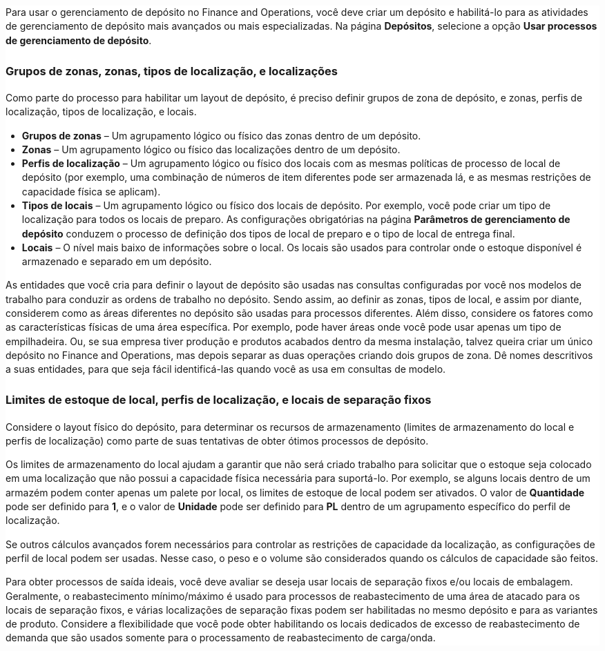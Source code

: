 Para usar o gerenciamento de depósito no Finance and Operations, você deve criar um depósito e habilitá-lo para as atividades de gerenciamento de depósito mais avançados ou mais especializadas. Na página **Depósitos**, selecione a opção **Usar processos de gerenciamento de depósito**.

### <a name="zone-groups-zones-location-types-and-locations"></a>Grupos de zonas, zonas, tipos de localização, e localizações

Como parte do processo para habilitar um layout de depósito, é preciso definir grupos de zona de depósito, e zonas, perfis de localização, tipos de localização, e locais.

-   **Grupos de zonas** – Um agrupamento lógico ou físico das zonas dentro de um depósito.
-   **Zonas** – Um agrupamento lógico ou físico das localizações dentro de um depósito.
-   **Perfis de localização** – Um agrupamento lógico ou físico dos locais com as mesmas políticas de processo de local de depósito (por exemplo, uma combinação de números de item diferentes pode ser armazenada lá, e as mesmas restrições de capacidade física se aplicam).
-   **Tipos de locais** – Um agrupamento lógico ou físico dos locais de depósito. Por exemplo, você pode criar um tipo de localização para todos os locais de preparo. As configurações obrigatórias na página **Parâmetros de gerenciamento de depósito** conduzem o processo de definição dos tipos de local de preparo e o tipo de local de entrega final.
-   **Locais** – O nível mais baixo de informações sobre o local. Os locais são usados para controlar onde o estoque disponível é armazenado e separado em um depósito.

As entidades que você cria para definir o layout de depósito são usadas nas consultas configuradas por você nos modelos de trabalho para conduzir as ordens de trabalho no depósito. Sendo assim, ao definir as zonas, tipos de local, e assim por diante, considerem como as áreas diferentes no depósito são usadas para processos diferentes. Além disso, considere os fatores como as características físicas de uma área específica. Por exemplo, pode haver áreas onde você pode usar apenas um tipo de empilhadeira. Ou, se sua empresa tiver produção e produtos acabados dentro da mesma instalação, talvez queira criar um único depósito no Finance and Operations, mas depois separar as duas operações criando dois grupos de zona. Dê nomes descritivos a suas entidades, para que seja fácil identificá-las quando você as usa em consultas de modelo.

### <a name="location-stocking-limits-location-profiles-and-fixed-picking-locations"></a>Limites de estoque de local, perfis de localização, e locais de separação fixos

Considere o layout físico do depósito, para determinar os recursos de armazenamento (limites de armazenamento do local e perfis de localização) como parte de suas tentativas de obter ótimos processos de depósito. 

Os limites de armazenamento do local ajudam a garantir que não será criado trabalho para solicitar que o estoque seja colocado em uma localização que não possui a capacidade física necessária para suportá-lo. Por exemplo, se alguns locais dentro de um armazém podem conter apenas um palete por local, os limites de estoque de local podem ser ativados. O valor de **Quantidade** pode ser definido para **1**, e o valor de **Unidade** pode ser definido para **PL** dentro de um agrupamento específico do perfil de localização. 

Se outros cálculos avançados forem necessários para controlar as restrições de capacidade da localização, as configurações de perfil de local podem ser usadas. Nesse caso, o peso e o volume são considerados quando os cálculos de capacidade são feitos. 

Para obter processos de saída ideais, você deve avaliar se deseja usar locais de separação fixos e/ou locais de embalagem. Geralmente, o reabastecimento mínimo/máximo é usado para processos de reabastecimento de uma área de atacado para os locais de separação fixos, e várias localizações de separação fixas podem ser habilitadas no mesmo depósito e para as variantes de produto. Considere a flexibilidade que você pode obter habilitando os locais dedicados de excesso de reabastecimento de demanda que são usados somente para o processamento de reabastecimento de carga/onda.

